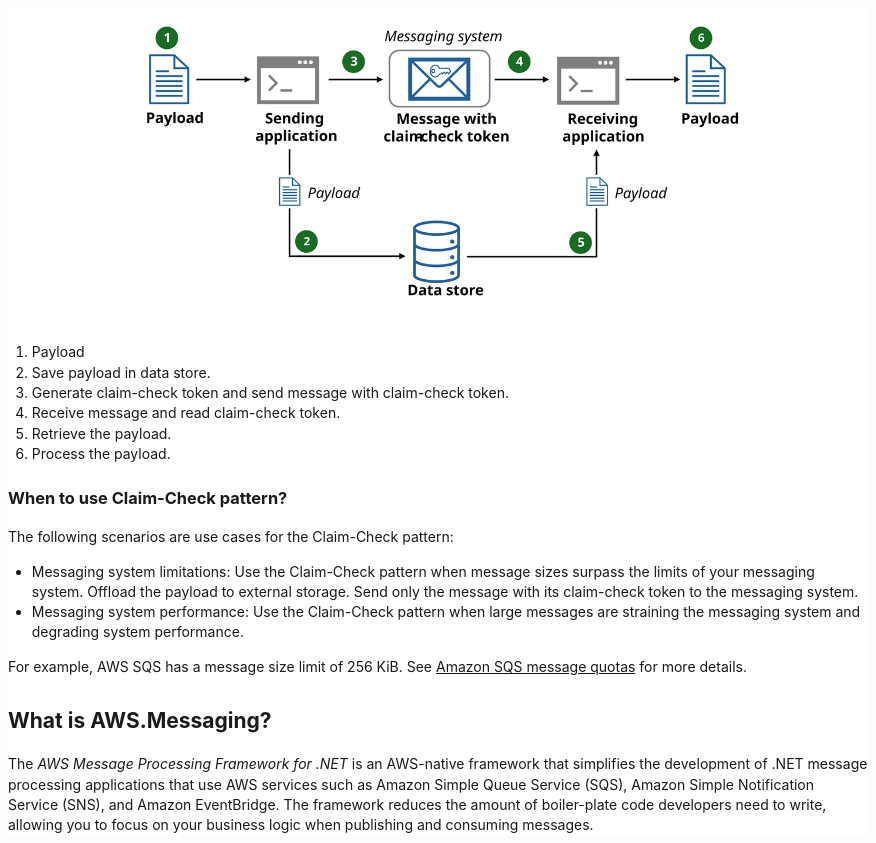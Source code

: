 <center>
    <img src="/assets/claim-check/claim-check-diagram.svg" width="70%" style="margin: 15px;">
</center>

1. Payload
2. Save payload in data store.
3. Generate claim-check token and send message with claim-check token.
4. Receive message and read claim-check token.
5. Retrieve the payload.
6. Process the payload.

### When to use Claim-Check pattern?

The following scenarios are use cases for the Claim-Check pattern:

* Messaging system limitations: Use the Claim-Check pattern when message sizes surpass the limits of your messaging system. Offload the payload to external storage. Send only the message with its claim-check token to the messaging system.
* Messaging system performance: Use the Claim-Check pattern when large messages are straining the messaging system and degrading system performance.

For example, AWS SQS has a message size limit of 256 KiB. See [Amazon SQS message quotas](https://docs.aws.amazon.com/AWSSimpleQueueService/latest/SQSDeveloperGuide/quotas-messages.html) for more details.

## What is AWS.Messaging?

The *AWS Message Processing Framework for .NET* is an AWS-native framework that simplifies the development of .NET message processing applications that use AWS services such as Amazon Simple Queue Service (SQS), Amazon Simple Notification Service (SNS), and Amazon EventBridge. The framework reduces the amount of boiler-plate code developers need to write, allowing you to focus on your business logic when publishing and consuming messages.
